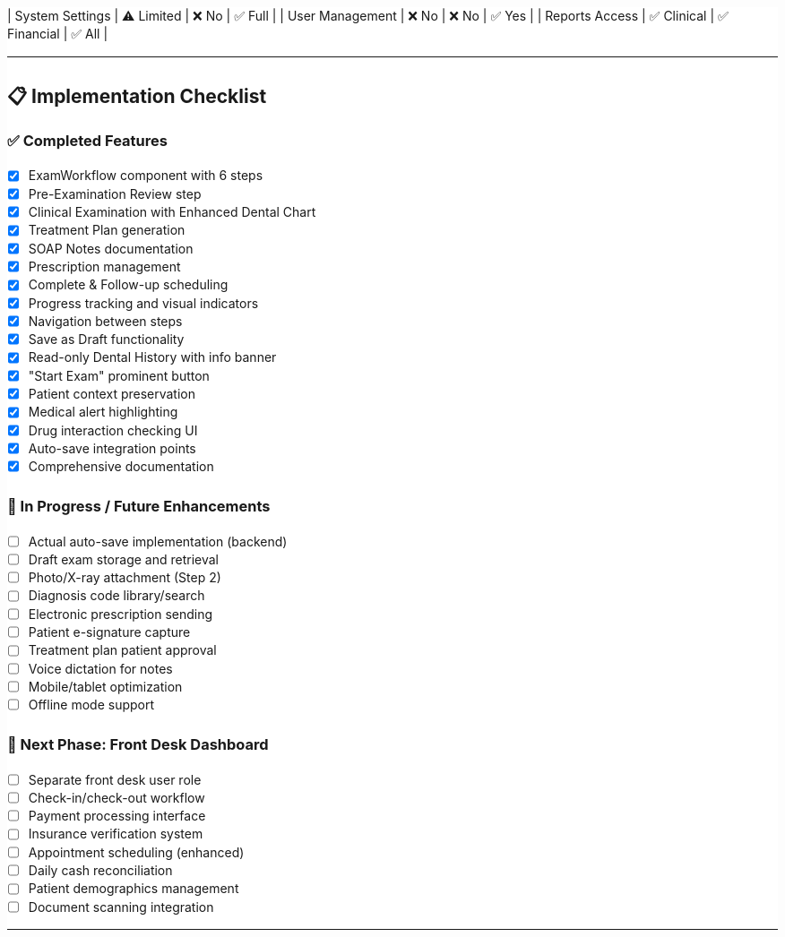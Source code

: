 | System Settings | ⚠️ Limited | ❌ No | ✅ Full |
| User Management | ❌ No | ❌ No | ✅ Yes |
| Reports Access | ✅ Clinical | ✅ Financial | ✅ All |

---

## 📋 Implementation Checklist

### ✅ Completed Features

- [x] ExamWorkflow component with 6 steps
- [x] Pre-Examination Review step
- [x] Clinical Examination with Enhanced Dental Chart
- [x] Treatment Plan generation
- [x] SOAP Notes documentation
- [x] Prescription management
- [x] Complete & Follow-up scheduling
- [x] Progress tracking and visual indicators
- [x] Navigation between steps
- [x] Save as Draft functionality
- [x] Read-only Dental History with info banner
- [x] "Start Exam" prominent button
- [x] Patient context preservation
- [x] Medical alert highlighting
- [x] Drug interaction checking UI
- [x] Auto-save integration points
- [x] Comprehensive documentation

### 🔄 In Progress / Future Enhancements

- [ ] Actual auto-save implementation (backend)
- [ ] Draft exam storage and retrieval
- [ ] Photo/X-ray attachment (Step 2)
- [ ] Diagnosis code library/search
- [ ] Electronic prescription sending
- [ ] Patient e-signature capture
- [ ] Treatment plan patient approval
- [ ] Voice dictation for notes
- [ ] Mobile/tablet optimization
- [ ] Offline mode support

### 🎯 Next Phase: Front Desk Dashboard

- [ ] Separate front desk user role
- [ ] Check-in/check-out workflow
- [ ] Payment processing interface
- [ ] Insurance verification system
- [ ] Appointment scheduling (enhanced)
- [ ] Daily cash reconciliation
- [ ] Patient demographics management
- [ ] Document scanning integration

---